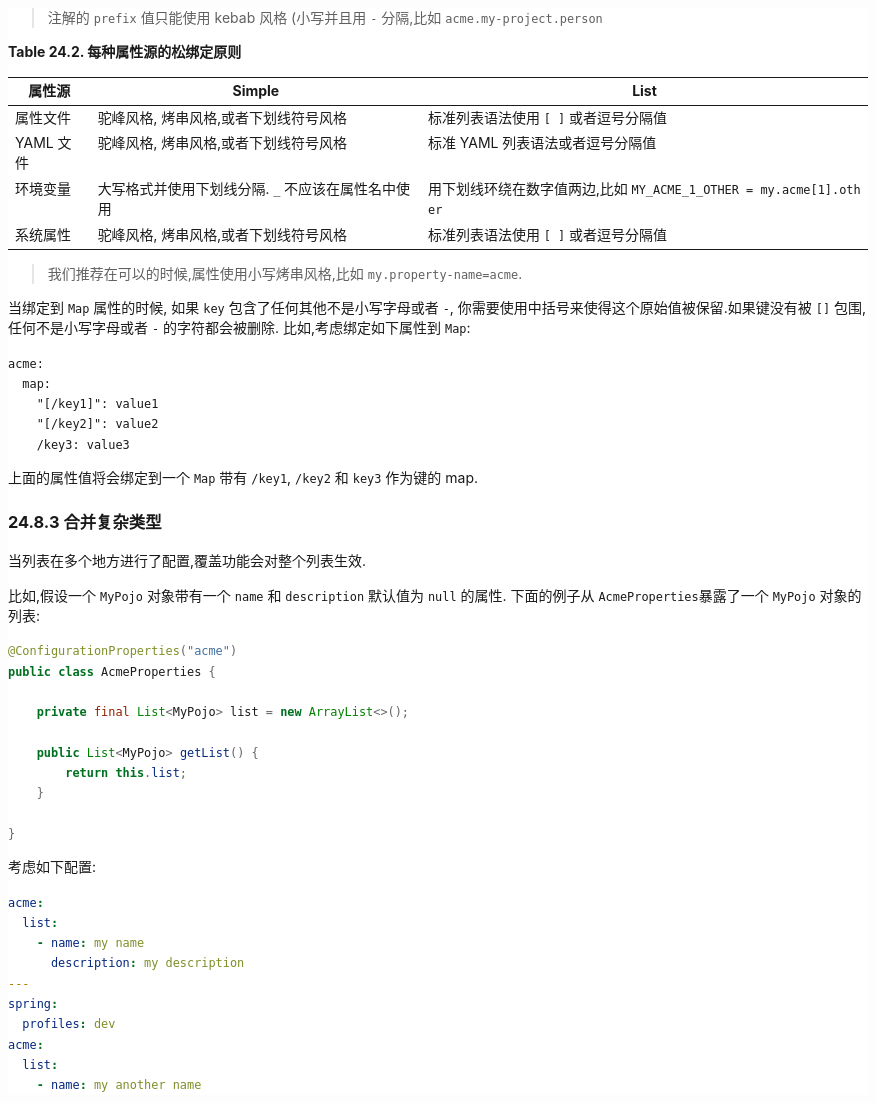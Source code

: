

> 注解的 `prefix` 值只能使用 kebab 风格 (小写并且用 `-` 分隔,比如 `acme.my-project.person`

**Table 24.2. 每种属性源的松绑定原则**

| 属性源    | Simple                                             | List                                                         |
| --------- | -------------------------------------------------- | ------------------------------------------------------------ |
| 属性文件  | 驼峰风格, 烤串风格,或者下划线符号风格              | 标准列表语法使用 `[ ]` 或者逗号分隔值                        |
| YAML 文件 | 驼峰风格, 烤串风格,或者下划线符号风格              | 标准 YAML 列表语法或者逗号分隔值                             |
| 环境变量  | 大写格式并使用下划线分隔. `_` 不应该在属性名中使用 | 用下划线环绕在数字值两边,比如 `MY_ACME_1_OTHER = my.acme[1].other` |
| 系统属性  | 驼峰风格, 烤串风格,或者下划线符号风格              | 标准列表语法使用 `[ ]` 或者逗号分隔值                        |



> 我们推荐在可以的时候,属性使用小写烤串风格,比如 `my.property-name=acme`.

当绑定到 `Map` 属性的时候, 如果 `key` 包含了任何其他不是小写字母或者 `-`, 你需要使用中括号来使得这个原始值被保留.如果键没有被 `[]` 包围, 任何不是小写字母或者 `-` 的字符都会被删除. 比如,考虑绑定如下属性到 `Map`:

```properties
acme:
  map:
    "[/key1]": value1
    "[/key2]": value2
    /key3: value3
```

上面的属性值将会绑定到一个 `Map` 带有 `/key1`, `/key2` 和 `key3` 作为键的 map.

### 24.8.3 合并复杂类型

当列表在多个地方进行了配置,覆盖功能会对整个列表生效.

比如,假设一个 `MyPojo` 对象带有一个 `name` 和 `description` 默认值为 `null` 的属性. 下面的例子从 `AcmeProperties`暴露了一个 `MyPojo` 对象的列表:

```java
@ConfigurationProperties("acme")
public class AcmeProperties {

	private final List<MyPojo> list = new ArrayList<>();

	public List<MyPojo> getList() {
		return this.list;
	}

}
```

考虑如下配置:

```yaml
acme:
  list:
    - name: my name
      description: my description
---
spring:
  profiles: dev
acme:
  list:
    - name: my another name
```
